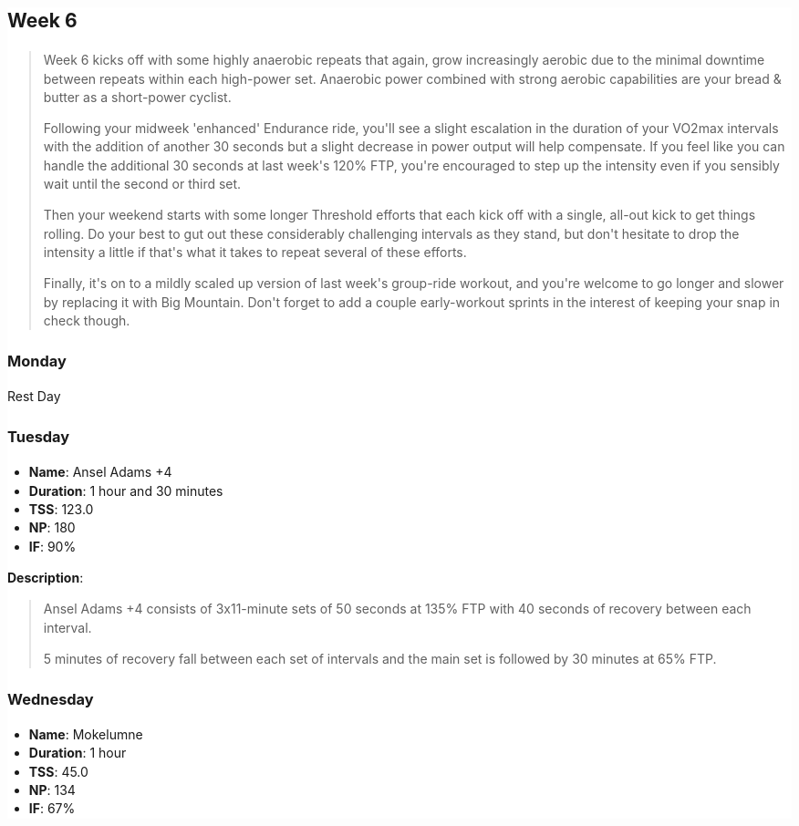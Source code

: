 ## Week 6

> Week 6 kicks off with some highly anaerobic repeats that again, grow
> increasingly aerobic due to the minimal downtime between repeats within each
> high-power set. Anaerobic power combined with strong aerobic capabilities are
> your bread & butter as a short-power cyclist.
> 
> Following your midweek 'enhanced' Endurance ride, you'll see a slight
> escalation in the duration of your VO2max intervals with the addition of
> another 30 seconds but a slight decrease in power output will help compensate.
> If you feel like you can handle the additional 30 seconds at last week's 120%
> FTP, you're encouraged to step up the intensity even if you sensibly wait
> until the second or third set.
> 
> Then your weekend starts with some longer Threshold efforts that each kick off
> with a single, all-out kick to get things rolling. Do your best to gut out
> these considerably challenging intervals as they stand, but don't hesitate to
> drop the intensity a little if that's what it takes to repeat several of these
> efforts.
> 
> Finally, it's on to a mildly scaled up version of last week's group-ride
> workout, and you're welcome to go longer and slower by replacing it with Big
> Mountain. Don't forget to add a couple early-workout sprints in the interest
> of keeping your snap in check though.

### Monday 

Rest Day


### Tuesday 

* **Name**: Ansel Adams +4
* **Duration**: 1 hour and 30 minutes
* **TSS**: 123.0
* **NP**: 180
* **IF**: 90%

**Description**:

> Ansel Adams +4 consists of 3x11-minute sets of 50 seconds at 135% FTP with 40
> seconds of recovery between each interval.
> 
> 5 minutes of recovery fall between each set of intervals and the main set is
> followed by 30 minutes at 65% FTP.


### Wednesday 

* **Name**: Mokelumne
* **Duration**: 1 hour
* **TSS**: 45.0
* **NP**: 134
* **IF**: 67%
